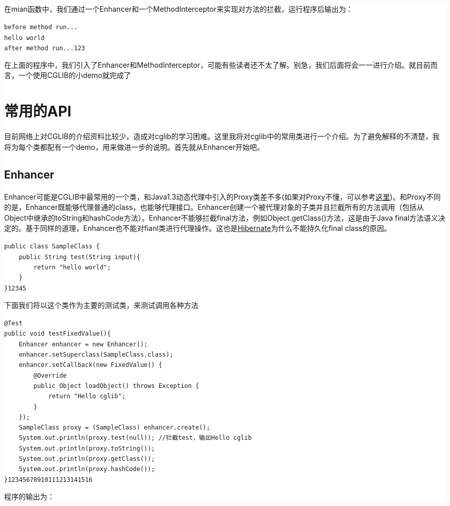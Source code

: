 在mian函数中，我们通过一个Enhancer和一个MethodInterceptor来实现对方法的拦截，运行程序后输出为：

```
before method run...
hello world
after method run...123
```

在上面的程序中，我们引入了Enhancer和MethodInterceptor，可能有些读者还不太了解。别急，我们后面将会一一进行介绍。就目前而言，一个使用CGLIB的小demo就完成了

# 常用的API

目前网络上对CGLIB的介绍资料比较少，造成对cglib的学习困难。这里我将对cglib中的常用类进行一个介绍。为了避免解释的不清楚，我将为每个类都配有一个demo，用来做进一步的说明。首先就从Enhancer开始吧。

## Enhancer

Enhancer可能是CGLIB中最常用的一个类，和Java1.3动态代理中引入的Proxy类差不多(如果对Proxy不懂，可以参考[这里](http://blog.csdn.net/danchu/article/details/70146985))。和Proxy不同的是，Enhancer既能够代理普通的class，也能够代理接口。Enhancer创建一个被代理对象的子类并且拦截所有的方法调用（包括从Object中继承的toString和hashCode方法）。Enhancer不能够拦截final方法，例如Object.getClass()方法，这是由于Java final方法语义决定的。基于同样的道理，Enhancer也不能对fianl类进行代理操作。这也是[Hibernate](https://so.csdn.net/so/search?q=Hibernate&spm=1001.2101.3001.7020)为什么不能持久化final class的原因。

```
public class SampleClass {
    public String test(String input){
        return "hello world";
    }
}12345
```

下面我们将以这个类作为主要的测试类，来测试调用各种方法

```
@Test
public void testFixedValue(){
    Enhancer enhancer = new Enhancer();
    enhancer.setSuperclass(SampleClass.class);
    enhancer.setCallback(new FixedValue() {
        @Override
        public Object loadObject() throws Exception {
            return "Hello cglib";
        }
    });
    SampleClass proxy = (SampleClass) enhancer.create();
    System.out.println(proxy.test(null)); //拦截test，输出Hello cglib
    System.out.println(proxy.toString()); 
    System.out.println(proxy.getClass());
    System.out.println(proxy.hashCode());
}12345678910111213141516
```

程序的输出为：
